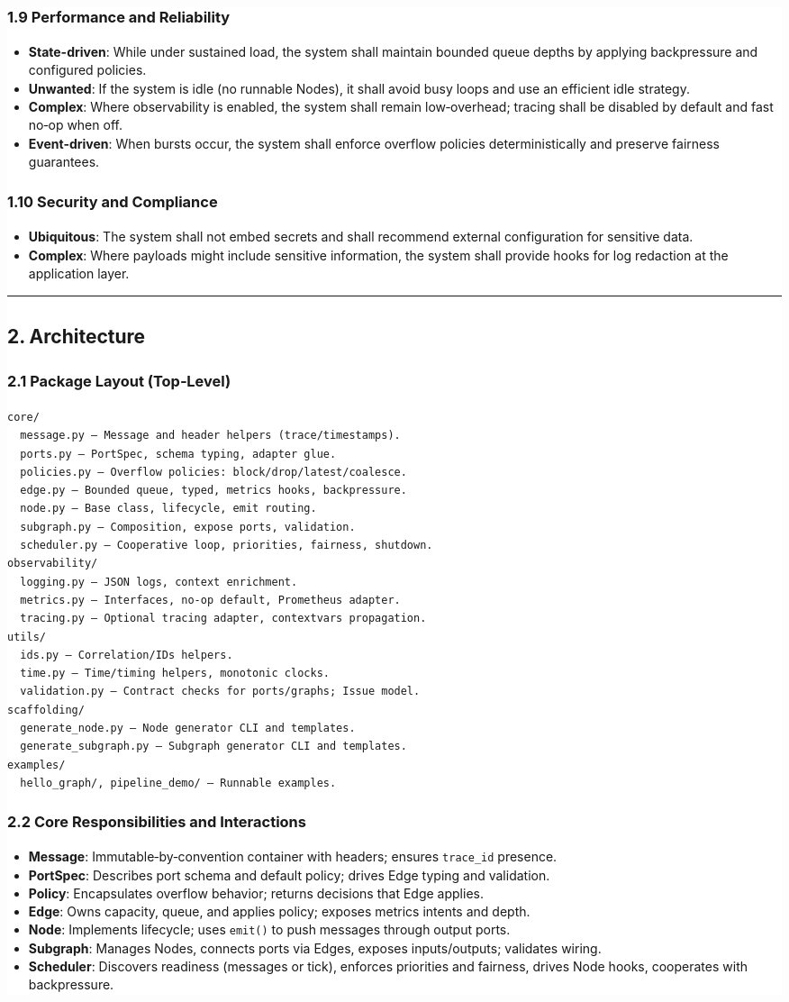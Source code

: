 ### 1.9 Performance and Reliability

- **State-driven**: While under sustained load, the system shall maintain bounded queue depths by applying backpressure and configured policies.
- **Unwanted**: If the system is idle (no runnable Nodes), it shall avoid busy loops and use an efficient idle strategy.
- **Complex**: Where observability is enabled, the system shall remain low‑overhead; tracing shall be disabled by default and fast no‑op when off.
- **Event-driven**: When bursts occur, the system shall enforce overflow policies deterministically and preserve fairness guarantees.

### 1.10 Security and Compliance

- **Ubiquitous**: The system shall not embed secrets and shall recommend external configuration for sensitive data.
- **Complex**: Where payloads might include sensitive information, the system shall provide hooks for log redaction at the application layer.

---

## 2. Architecture

### 2.1 Package Layout (Top‑Level)

```
core/
  message.py — Message and header helpers (trace/timestamps).
  ports.py — PortSpec, schema typing, adapter glue.
  policies.py — Overflow policies: block/drop/latest/coalesce.
  edge.py — Bounded queue, typed, metrics hooks, backpressure.
  node.py — Base class, lifecycle, emit routing.
  subgraph.py — Composition, expose ports, validation.
  scheduler.py — Cooperative loop, priorities, fairness, shutdown.
observability/
  logging.py — JSON logs, context enrichment.
  metrics.py — Interfaces, no‑op default, Prometheus adapter.
  tracing.py — Optional tracing adapter, contextvars propagation.
utils/
  ids.py — Correlation/IDs helpers.
  time.py — Time/timing helpers, monotonic clocks.
  validation.py — Contract checks for ports/graphs; Issue model.
scaffolding/
  generate_node.py — Node generator CLI and templates.
  generate_subgraph.py — Subgraph generator CLI and templates.
examples/
  hello_graph/, pipeline_demo/ — Runnable examples.
```

### 2.2 Core Responsibilities and Interactions

- **Message**: Immutable‑by‑convention container with headers; ensures `trace_id` presence.
- **PortSpec**: Describes port schema and default policy; drives Edge typing and validation.
- **Policy**: Encapsulates overflow behavior; returns decisions that Edge applies.
- **Edge**: Owns capacity, queue, and applies policy; exposes metrics intents and depth.
- **Node**: Implements lifecycle; uses `emit()` to push messages through output ports.
- **Subgraph**: Manages Nodes, connects ports via Edges, exposes inputs/outputs; validates wiring.
- **Scheduler**: Discovers readiness (messages or tick), enforces priorities and fairness, drives Node hooks, cooperates with backpressure.
